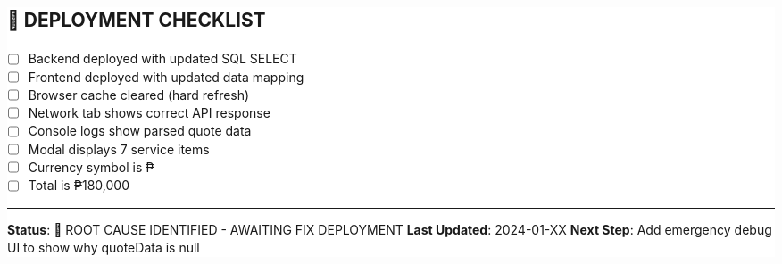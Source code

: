 ## 📝 DEPLOYMENT CHECKLIST

- [ ] Backend deployed with updated SQL SELECT
- [ ] Frontend deployed with updated data mapping
- [ ] Browser cache cleared (hard refresh)
- [ ] Network tab shows correct API response
- [ ] Console logs show parsed quote data
- [ ] Modal displays 7 service items
- [ ] Currency symbol is ₱
- [ ] Total is ₱180,000

---

**Status**: 🔴 ROOT CAUSE IDENTIFIED - AWAITING FIX DEPLOYMENT
**Last Updated**: 2024-01-XX
**Next Step**: Add emergency debug UI to show why quoteData is null
